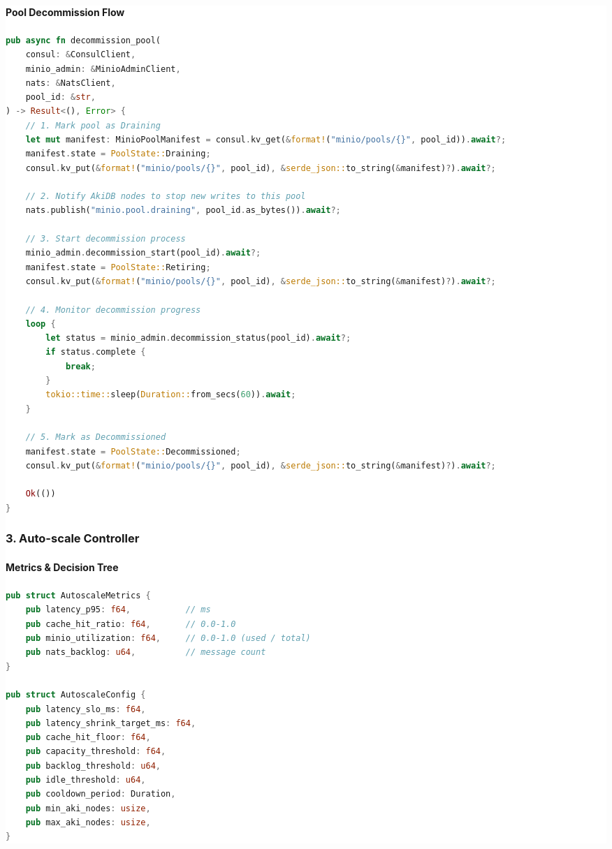#### Pool Decommission Flow

```rust
pub async fn decommission_pool(
    consul: &ConsulClient,
    minio_admin: &MinioAdminClient,
    nats: &NatsClient,
    pool_id: &str,
) -> Result<(), Error> {
    // 1. Mark pool as Draining
    let mut manifest: MinioPoolManifest = consul.kv_get(&format!("minio/pools/{}", pool_id)).await?;
    manifest.state = PoolState::Draining;
    consul.kv_put(&format!("minio/pools/{}", pool_id), &serde_json::to_string(&manifest)?).await?;

    // 2. Notify AkiDB nodes to stop new writes to this pool
    nats.publish("minio.pool.draining", pool_id.as_bytes()).await?;

    // 3. Start decommission process
    minio_admin.decommission_start(pool_id).await?;
    manifest.state = PoolState::Retiring;
    consul.kv_put(&format!("minio/pools/{}", pool_id), &serde_json::to_string(&manifest)?).await?;

    // 4. Monitor decommission progress
    loop {
        let status = minio_admin.decommission_status(pool_id).await?;
        if status.complete {
            break;
        }
        tokio::time::sleep(Duration::from_secs(60)).await;
    }

    // 5. Mark as Decommissioned
    manifest.state = PoolState::Decommissioned;
    consul.kv_put(&format!("minio/pools/{}", pool_id), &serde_json::to_string(&manifest)?).await?;

    Ok(())
}
```

### 3. Auto-scale Controller

#### Metrics & Decision Tree

```rust
pub struct AutoscaleMetrics {
    pub latency_p95: f64,           // ms
    pub cache_hit_ratio: f64,       // 0.0-1.0
    pub minio_utilization: f64,     // 0.0-1.0 (used / total)
    pub nats_backlog: u64,          // message count
}

pub struct AutoscaleConfig {
    pub latency_slo_ms: f64,
    pub latency_shrink_target_ms: f64,
    pub cache_hit_floor: f64,
    pub capacity_threshold: f64,
    pub backlog_threshold: u64,
    pub idle_threshold: u64,
    pub cooldown_period: Duration,
    pub min_aki_nodes: usize,
    pub max_aki_nodes: usize,
}

```